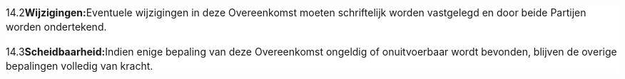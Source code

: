 14.2**Wijzigingen:**&#x45;ventuele wijzigingen in deze Overeenkomst moeten schriftelijk worden vastgelegd en door beide Partijen worden ondertekend.

14.3**Scheidbaarheid:**&#x49;ndien enige bepaling van deze Overeenkomst ongeldig of onuitvoerbaar wordt bevonden, blijven de overige bepalingen volledig van kracht.

